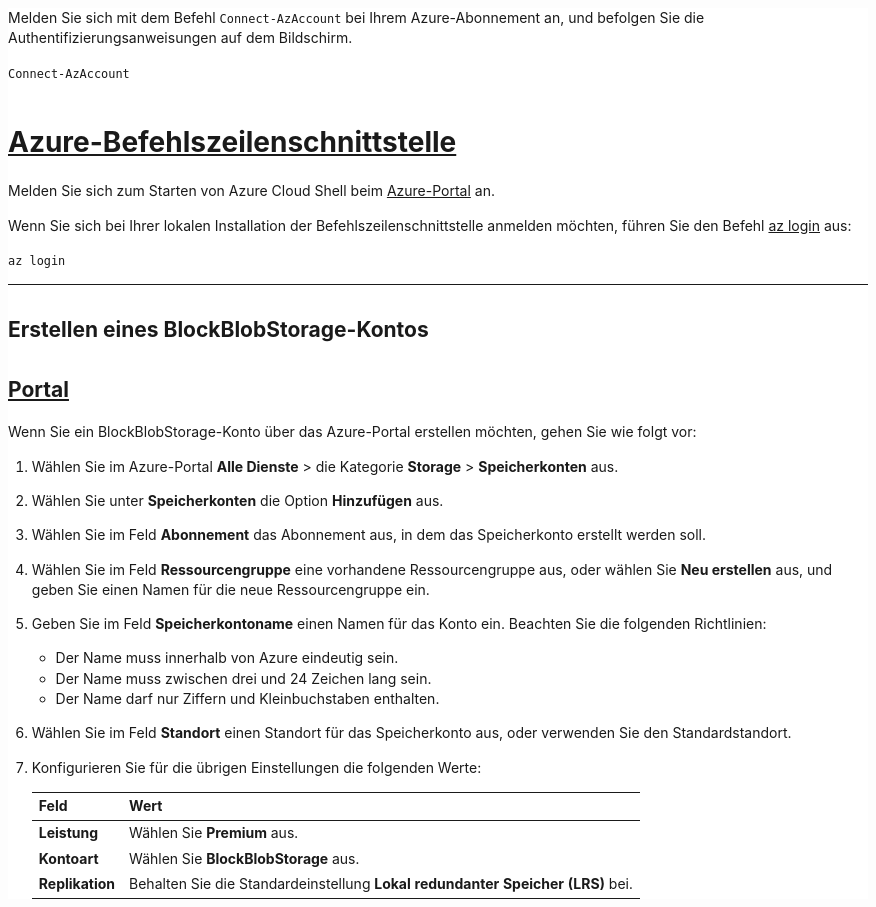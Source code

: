 Melden Sie sich mit dem Befehl `Connect-AzAccount` bei Ihrem Azure-Abonnement an, und befolgen Sie die Authentifizierungsanweisungen auf dem Bildschirm.

```powershell
Connect-AzAccount
```

# <a name="azure-cli"></a>[Azure-Befehlszeilenschnittstelle](#tab/azure-cli)

Melden Sie sich zum Starten von Azure Cloud Shell beim [Azure-Portal](https://portal.azure.com) an.

Wenn Sie sich bei Ihrer lokalen Installation der Befehlszeilenschnittstelle anmelden möchten, führen Sie den Befehl [az login](/cli/azure/reference-index#az-login) aus:

```azurecli
az login
```

---

## <a name="create-a-blockblobstorage-account"></a>Erstellen eines BlockBlobStorage-Kontos

## <a name="portal"></a>[Portal](#tab/azure-portal)
Wenn Sie ein BlockBlobStorage-Konto über das Azure-Portal erstellen möchten, gehen Sie wie folgt vor:

1. Wählen Sie im Azure-Portal **Alle Dienste** > die Kategorie **Storage** > **Speicherkonten** aus.

2. Wählen Sie unter **Speicherkonten** die Option **Hinzufügen** aus.

3. Wählen Sie im Feld **Abonnement** das Abonnement aus, in dem das Speicherkonto erstellt werden soll.

4. Wählen Sie im Feld **Ressourcengruppe** eine vorhandene Ressourcengruppe aus, oder wählen Sie **Neu erstellen** aus, und geben Sie einen Namen für die neue Ressourcengruppe ein.

5. Geben Sie im Feld **Speicherkontoname** einen Namen für das Konto ein. Beachten Sie die folgenden Richtlinien:

   - Der Name muss innerhalb von Azure eindeutig sein.
   - Der Name muss zwischen drei und 24 Zeichen lang sein.
   - Der Name darf nur Ziffern und Kleinbuchstaben enthalten.

6. Wählen Sie im Feld **Standort** einen Standort für das Speicherkonto aus, oder verwenden Sie den Standardstandort.

7. Konfigurieren Sie für die übrigen Einstellungen die folgenden Werte:

   |Feld     |Wert  |
   |---------|---------|
   |**Leistung**    |  Wählen Sie **Premium** aus.   |
   |**Kontoart**    | Wählen Sie **BlockBlobStorage** aus.      |
   |**Replikation**    |  Behalten Sie die Standardeinstellung **Lokal redundanter Speicher (LRS)** bei.      |
